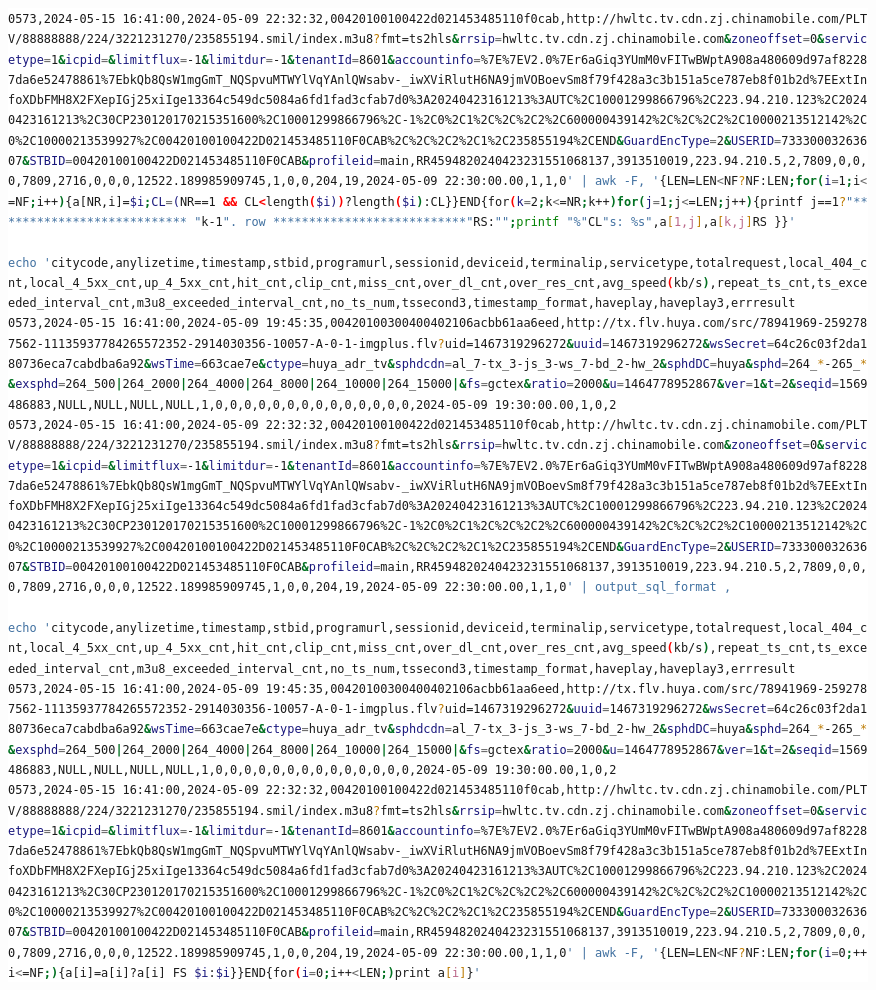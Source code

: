 ```bash
0573,2024-05-15 16:41:00,2024-05-09 22:32:32,00420100100422d021453485110f0cab,http://hwltc.tv.cdn.zj.chinamobile.com/PLTV/88888888/224/3221231270/235855194.smil/index.m3u8?fmt=ts2hls&rrsip=hwltc.tv.cdn.zj.chinamobile.com&zoneoffset=0&servicetype=1&icpid=&limitflux=-1&limitdur=-1&tenantId=8601&accountinfo=%7E%7EV2.0%7Er6aGiq3YUmM0vFITwBWptA908a480609d97af82287da6e52478861%7EbkQb8QsW1mgGmT_NQSpvuMTWYlVqYAnlQWsabv-_iwXViRlutH6NA9jmVOBoevSm8f79f428a3c3b151a5ce787eb8f01b2d%7EExtInfoXDbFMH8X2FXepIGj25xiIge13364c549dc5084a6fd1fad3cfab7d0%3A20240423161213%3AUTC%2C10001299866796%2C223.94.210.123%2C20240423161213%2C30CP230120170215351600%2C10001299866796%2C-1%2C0%2C1%2C%2C%2C2%2C600000439142%2C%2C%2C2%2C10000213512142%2C0%2C10000213539927%2C00420100100422D021453485110F0CAB%2C%2C%2C2%2C1%2C235855194%2CEND&GuardEncType=2&USERID=73330003263607&STBID=00420100100422D021453485110F0CAB&profileid=main,RR4594820240423231551068137,3913510019,223.94.210.5,2,7809,0,0,0,7809,2716,0,0,0,12522.189985909745,1,0,0,204,19,2024-05-09 22:30:00.00,1,1,0' | awk -F, '{LEN=LEN<NF?NF:LEN;for(i=1;i<=NF;i++){a[NR,i]=$i;CL=(NR==1 && CL<length($i))?length($i):CL}}END{for(k=2;k<=NR;k++)for(j=1;j<=LEN;j++){printf j==1?"*************************** "k-1". row ***************************"RS:"";printf "%"CL"s: %s",a[1,j],a[k,j]RS }}'

echo 'citycode,anylizetime,timestamp,stbid,programurl,sessionid,deviceid,terminalip,servicetype,totalrequest,local_404_cnt,local_4_5xx_cnt,up_4_5xx_cnt,hit_cnt,clip_cnt,miss_cnt,over_dl_cnt,over_res_cnt,avg_speed(kb/s),repeat_ts_cnt,ts_exceeded_interval_cnt,m3u8_exceeded_interval_cnt,no_ts_num,tssecond3,timestamp_format,haveplay,haveplay3,errresult
0573,2024-05-15 16:41:00,2024-05-09 19:45:35,00420100300400402106acbb61aa6eed,http://tx.flv.huya.com/src/78941969-2592787562-11135937784265572352-2914030356-10057-A-0-1-imgplus.flv?uid=1467319296272&uuid=1467319296272&wsSecret=64c26c03f2da180736eca7cabdba6a92&wsTime=663cae7e&ctype=huya_adr_tv&sphdcdn=al_7-tx_3-js_3-ws_7-bd_2-hw_2&sphdDC=huya&sphd=264_*-265_*&exsphd=264_500|264_2000|264_4000|264_8000|264_10000|264_15000|&fs=gctex&ratio=2000&u=1464778952867&ver=1&t=2&seqid=1569486883,NULL,NULL,NULL,NULL,1,0,0,0,0,0,0,0,0,0,0,0,0,0,0,2024-05-09 19:30:00.00,1,0,2
0573,2024-05-15 16:41:00,2024-05-09 22:32:32,00420100100422d021453485110f0cab,http://hwltc.tv.cdn.zj.chinamobile.com/PLTV/88888888/224/3221231270/235855194.smil/index.m3u8?fmt=ts2hls&rrsip=hwltc.tv.cdn.zj.chinamobile.com&zoneoffset=0&servicetype=1&icpid=&limitflux=-1&limitdur=-1&tenantId=8601&accountinfo=%7E%7EV2.0%7Er6aGiq3YUmM0vFITwBWptA908a480609d97af82287da6e52478861%7EbkQb8QsW1mgGmT_NQSpvuMTWYlVqYAnlQWsabv-_iwXViRlutH6NA9jmVOBoevSm8f79f428a3c3b151a5ce787eb8f01b2d%7EExtInfoXDbFMH8X2FXepIGj25xiIge13364c549dc5084a6fd1fad3cfab7d0%3A20240423161213%3AUTC%2C10001299866796%2C223.94.210.123%2C20240423161213%2C30CP230120170215351600%2C10001299866796%2C-1%2C0%2C1%2C%2C%2C2%2C600000439142%2C%2C%2C2%2C10000213512142%2C0%2C10000213539927%2C00420100100422D021453485110F0CAB%2C%2C%2C2%2C1%2C235855194%2CEND&GuardEncType=2&USERID=73330003263607&STBID=00420100100422D021453485110F0CAB&profileid=main,RR4594820240423231551068137,3913510019,223.94.210.5,2,7809,0,0,0,7809,2716,0,0,0,12522.189985909745,1,0,0,204,19,2024-05-09 22:30:00.00,1,1,0' | output_sql_format ,

echo 'citycode,anylizetime,timestamp,stbid,programurl,sessionid,deviceid,terminalip,servicetype,totalrequest,local_404_cnt,local_4_5xx_cnt,up_4_5xx_cnt,hit_cnt,clip_cnt,miss_cnt,over_dl_cnt,over_res_cnt,avg_speed(kb/s),repeat_ts_cnt,ts_exceeded_interval_cnt,m3u8_exceeded_interval_cnt,no_ts_num,tssecond3,timestamp_format,haveplay,haveplay3,errresult
0573,2024-05-15 16:41:00,2024-05-09 19:45:35,00420100300400402106acbb61aa6eed,http://tx.flv.huya.com/src/78941969-2592787562-11135937784265572352-2914030356-10057-A-0-1-imgplus.flv?uid=1467319296272&uuid=1467319296272&wsSecret=64c26c03f2da180736eca7cabdba6a92&wsTime=663cae7e&ctype=huya_adr_tv&sphdcdn=al_7-tx_3-js_3-ws_7-bd_2-hw_2&sphdDC=huya&sphd=264_*-265_*&exsphd=264_500|264_2000|264_4000|264_8000|264_10000|264_15000|&fs=gctex&ratio=2000&u=1464778952867&ver=1&t=2&seqid=1569486883,NULL,NULL,NULL,NULL,1,0,0,0,0,0,0,0,0,0,0,0,0,0,0,2024-05-09 19:30:00.00,1,0,2
0573,2024-05-15 16:41:00,2024-05-09 22:32:32,00420100100422d021453485110f0cab,http://hwltc.tv.cdn.zj.chinamobile.com/PLTV/88888888/224/3221231270/235855194.smil/index.m3u8?fmt=ts2hls&rrsip=hwltc.tv.cdn.zj.chinamobile.com&zoneoffset=0&servicetype=1&icpid=&limitflux=-1&limitdur=-1&tenantId=8601&accountinfo=%7E%7EV2.0%7Er6aGiq3YUmM0vFITwBWptA908a480609d97af82287da6e52478861%7EbkQb8QsW1mgGmT_NQSpvuMTWYlVqYAnlQWsabv-_iwXViRlutH6NA9jmVOBoevSm8f79f428a3c3b151a5ce787eb8f01b2d%7EExtInfoXDbFMH8X2FXepIGj25xiIge13364c549dc5084a6fd1fad3cfab7d0%3A20240423161213%3AUTC%2C10001299866796%2C223.94.210.123%2C20240423161213%2C30CP230120170215351600%2C10001299866796%2C-1%2C0%2C1%2C%2C%2C2%2C600000439142%2C%2C%2C2%2C10000213512142%2C0%2C10000213539927%2C00420100100422D021453485110F0CAB%2C%2C%2C2%2C1%2C235855194%2CEND&GuardEncType=2&USERID=73330003263607&STBID=00420100100422D021453485110F0CAB&profileid=main,RR4594820240423231551068137,3913510019,223.94.210.5,2,7809,0,0,0,7809,2716,0,0,0,12522.189985909745,1,0,0,204,19,2024-05-09 22:30:00.00,1,1,0' | awk -F, '{LEN=LEN<NF?NF:LEN;for(i=0;++i<=NF;){a[i]=a[i]?a[i] FS $i:$i}}END{for(i=0;i++<LEN;)print a[i]}'
```

